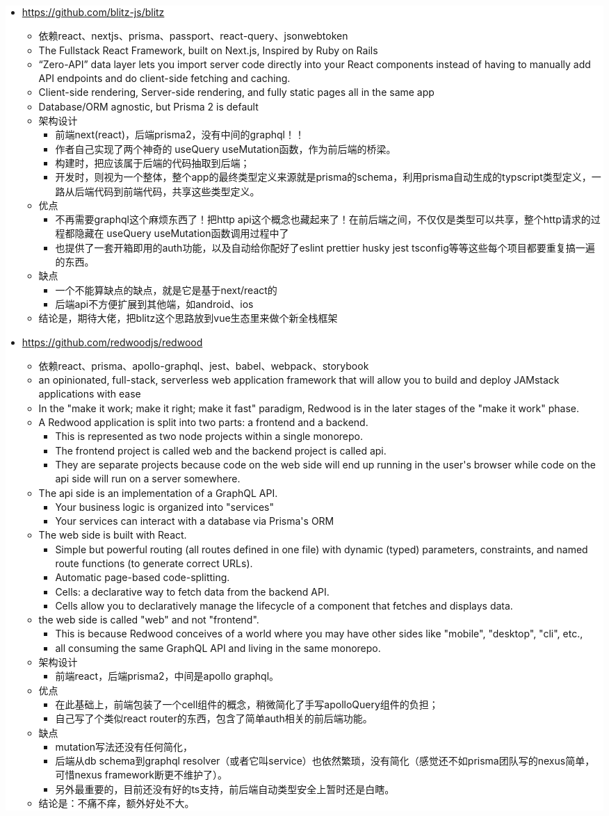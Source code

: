 - https://github.com/blitz-js/blitz
  - 依赖react、nextjs、prisma、passport、react-query、jsonwebtoken
  - The Fullstack React Framework, built on Next.js, Inspired by Ruby on Rails
  - “Zero-API” data layer lets you import server code directly into your React components instead of having to manually add API endpoints and do client-side fetching and caching.
  - Client-side rendering, Server-side rendering, and fully static pages all in the same app
  - Database/ORM agnostic, but Prisma 2 is default
  - 架构设计
    - 前端next(react)，后端prisma2，没有中间的graphql！！
    - 作者自己实现了两个神奇的 useQuery useMutation函数，作为前后端的桥梁。
    - 构建时，把应该属于后端的代码抽取到后端；
    - 开发时，则视为一个整体，整个app的最终类型定义来源就是prisma的schema，利用prisma自动生成的typscript类型定义，一路从后端代码到前端代码，共享这些类型定义。
  - 优点
    - 不再需要graphql这个麻烦东西了！把http api这个概念也藏起来了！在前后端之间，不仅仅是类型可以共享，整个http请求的过程都隐藏在 useQuery useMutation函数调用过程中了
    - 也提供了一套开箱即用的auth功能，以及自动给你配好了eslint prettier husky jest tsconfig等等这些每个项目都要重复搞一遍的东西。
  - 缺点
    - 一个不能算缺点的缺点，就是它是基于next/react的
    - 后端api不方便扩展到其他端，如android、ios
  - 结论是，期待大佬，把blitz这个思路放到vue生态里来做个新全栈框架

- https://github.com/redwoodjs/redwood
  - 依赖react、prisma、apollo-graphql、jest、babel、webpack、storybook
  - an opinionated, full-stack, serverless web application framework that will allow you to build and deploy JAMstack applications with ease
  - In the "make it work; make it right; make it fast" paradigm, Redwood is in the later stages of the "make it work" phase. 
  - A Redwood application is split into two parts: a frontend and a backend. 
    - This is represented as two node projects within a single monorepo.
    - The frontend project is called web and the backend project is called api. 
    - They are separate projects because code on the web side will end up running in the user's browser while code on the api side will run on a server somewhere.
  - The api side is an implementation of a GraphQL API.
    - Your business logic is organized into "services"
    - Your services can interact with a database via Prisma's ORM
  - The web side is built with React.
    - Simple but powerful routing (all routes defined in one file) with dynamic (typed) parameters, constraints, and named route functions (to generate correct URLs).
    - Automatic page-based code-splitting.
    - Cells: a declarative way to fetch data from the backend API.
    - Cells allow you to declaratively manage the lifecycle of a component that fetches and displays data. 
  - the web side is called "web" and not "frontend". 
    - This is because Redwood conceives of a world where you may have other sides like "mobile", "desktop", "cli", etc., 
    - all consuming the same GraphQL API and living in the same monorepo.
  - 架构设计
    - 前端react，后端prisma2，中间是apollo graphql。
  - 优点
    - 在此基础上，前端包装了一个cell组件的概念，稍微简化了手写apolloQuery组件的负担；
    - 自己写了个类似react router的东西，包含了简单auth相关的前后端功能。
  - 缺点
    - mutation写法还没有任何简化，
    - 后端从db schema到graphql resolver（或者它叫service）也依然繁琐，没有简化（感觉还不如prisma团队写的nexus简单，可惜nexus framework断更不维护了）。
    - 另外最重要的，目前还没有好的ts支持，前后端自动类型安全上暂时还是白瞎。
  - 结论是：不痛不痒，额外好处不大。
